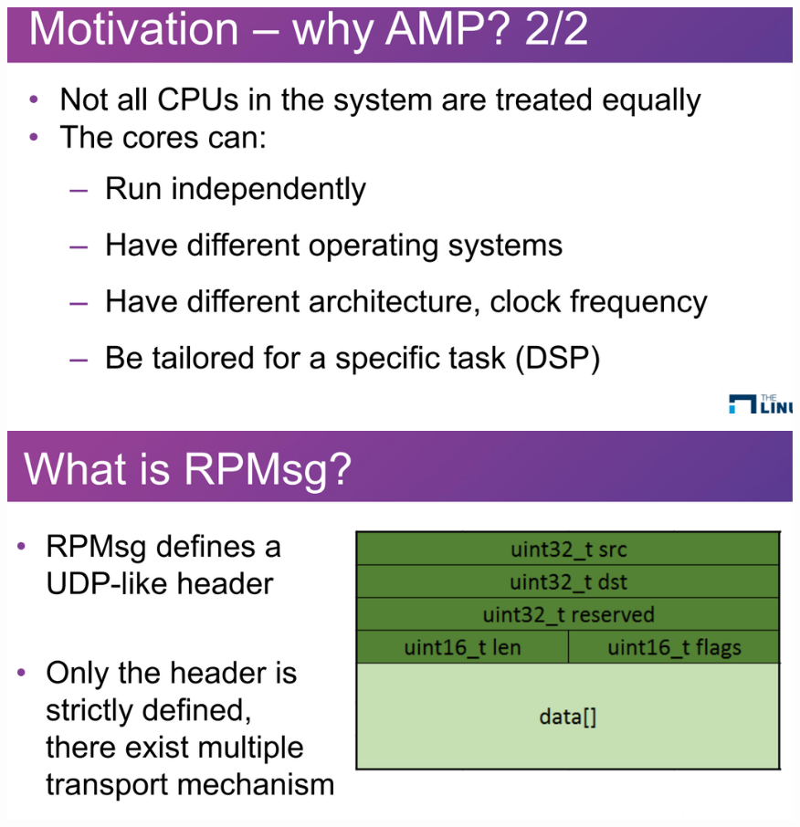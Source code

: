 
![image-20230128110320375](figures/image-20230128110320375.png)

![image-20230128110307817](figures/image-20230128110307817.png)
